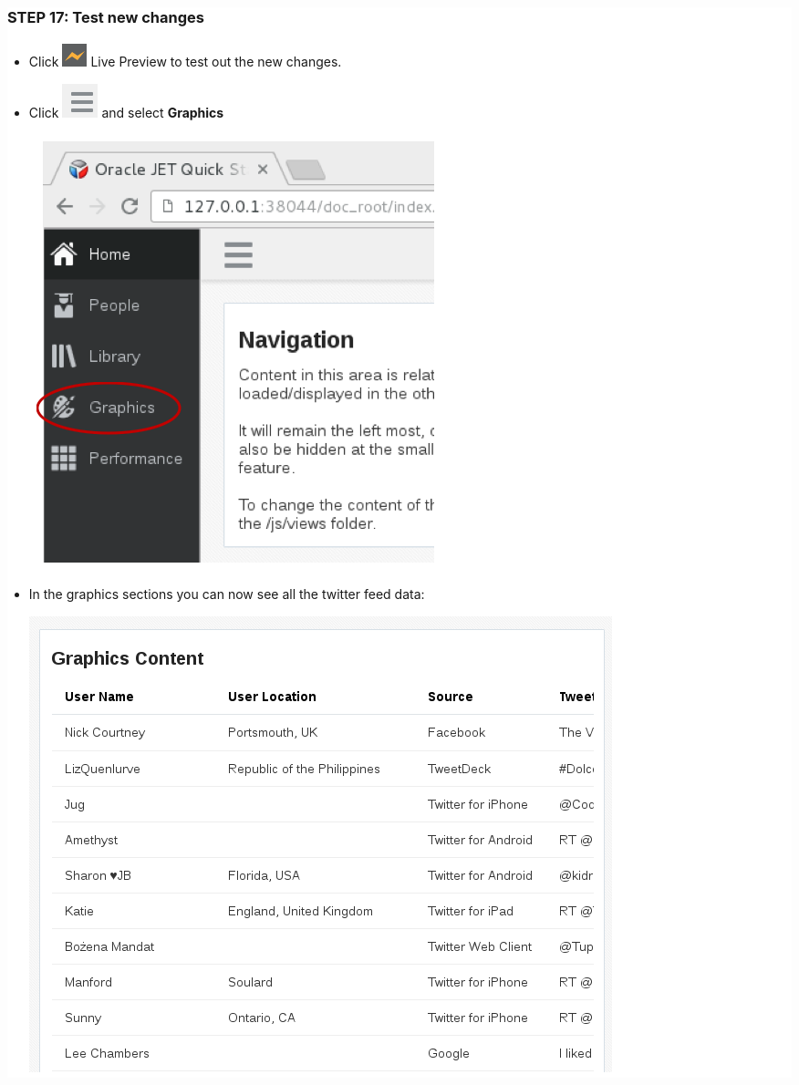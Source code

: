### **STEP 17**: Test new changes

- Click ![](images/300_orig/image070.png) Live Preview to test out the new changes.

- Click ![](images/300_orig/image071.png) and select **Graphics**

    ![](images/300_orig/image072.png)

- In the graphics sections you can now see all the twitter feed data:

    ![](images/300_orig/image073.png)